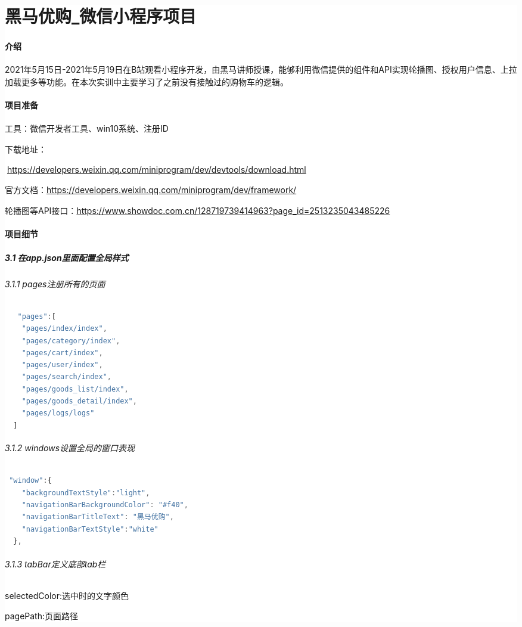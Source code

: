 # 黑马优购_微信小程序项目

#### 介绍

2021年5月15日-2021年5月19日在B站观看小程序开发，由黑马讲师授课，能够利用微信提供的组件和API实现轮播图、授权用户信息、上拉加载更多等功能。在本次实训中主要学习了之前没有接触过的购物车的逻辑。

#### 项目准备

工具：微信开发者工具、win10系统、注册ID

  下载地址：

​       https://developers.weixin.qq.com/miniprogram/dev/devtools/download.html

  官方文档：https://developers.weixin.qq.com/miniprogram/dev/framework/

  轮播图等API接口：https://www.showdoc.com.cn/128719739414963?page_id=2513235043485226

#### 项目细节

##### 3.1 在app.json里面配置全局样式

###### 3.1.1 pages注册所有的页面

```javascript
   "pages":[
    "pages/index/index",
    "pages/category/index",
    "pages/cart/index",
    "pages/user/index",
    "pages/search/index",
    "pages/goods_list/index",
    "pages/goods_detail/index",
    "pages/logs/logs"
  ]
```

###### 3.1.2 windows设置全局的窗口表现

```javascript
 "window":{
    "backgroundTextStyle":"light",
    "navigationBarBackgroundColor": "#f40",
    "navigationBarTitleText": "黑马优购",
    "navigationBarTextStyle":"white"
  },  
```

 

###### 3.1.3 tabBar定义底部tab栏

selectedColor:选中时的文字颜色

pagePath:页面路径
